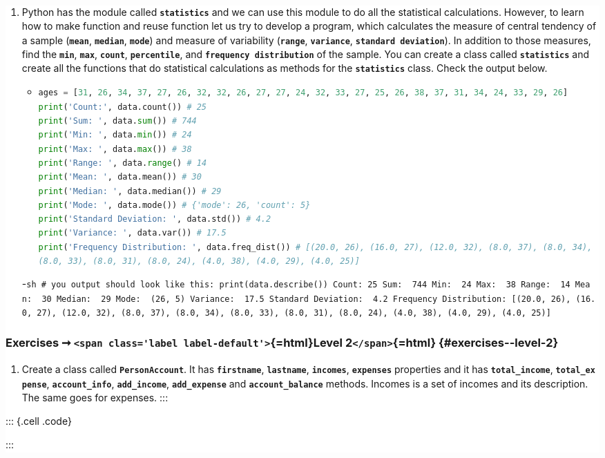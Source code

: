 1.  Python has the module called **`statistics`** and we can use this
    module to do all the statistical calculations. However, to learn how
    to make function and reuse function let us try to develop a program,
    which calculates the measure of central tendency of a sample
    (**`mean`**, **`median`**, **`mode`**) and measure of variability
    (**`range`**, **`variance`**, **`standard deviation`**). In addition
    to those measures, find the **`min`**, **`max`**, **`count`**,
    **`percentile`**, and **`frequency distribution`** of the sample.
    You can create a class called **`statistics`** and create all the
    functions that do statistical calculations as methods for the
    **`statistics`** class. Check the output below.

    -   ``` python
        ages = [31, 26, 34, 37, 27, 26, 32, 32, 26, 27, 27, 24, 32, 33, 27, 25, 26, 38, 37, 31, 34, 24, 33, 29, 26]
        print('Count:', data.count()) # 25
        print('Sum: ', data.sum()) # 744
        print('Min: ', data.min()) # 24
        print('Max: ', data.max()) # 38
        print('Range: ', data.range() # 14
        print('Mean: ', data.mean()) # 30
        print('Median: ', data.median()) # 29
        print('Mode: ', data.mode()) # {'mode': 26, 'count': 5}
        print('Standard Deviation: ', data.std()) # 4.2
        print('Variance: ', data.var()) # 17.5
        print('Frequency Distribution: ', data.freq_dist()) # [(20.0, 26), (16.0, 27), (12.0, 32), (8.0, 37), (8.0, 34), (8.0, 33), (8.0, 31), (8.0, 24), (4.0, 38), (4.0, 29), (4.0, 25)]
        ```

    \-`sh # you output should look like this: print(data.describe()) Count: 25 Sum:  744 Min:  24 Max:  38 Range:  14 Mean:  30 Median:  29 Mode:  (26, 5) Variance:  17.5 Standard Deviation:  4.2 Frequency Distribution: [(20.0, 26), (16.0, 27), (12.0, 32), (8.0, 37), (8.0, 34), (8.0, 33), (8.0, 31), (8.0, 24), (4.0, 38), (4.0, 29), (4.0, 25)]`

### Exercises ➞ `<span class='label label-default'>`{=html}Level 2`</span>`{=html} {#exercises--level-2}

1.  Create a class called **`PersonAccount`**. It has **`firstname`**,
    **`lastname`**, **`incomes`**, **`expenses`** properties and it has
    **`total_income`**, **`total_expense`**, **`account_info`**,
    **`add_income`**, **`add_expense`** and **`account_balance`**
    methods. Incomes is a set of incomes and its description. The same
    goes for expenses.
:::

::: {.cell .code}
``` python
```
:::
